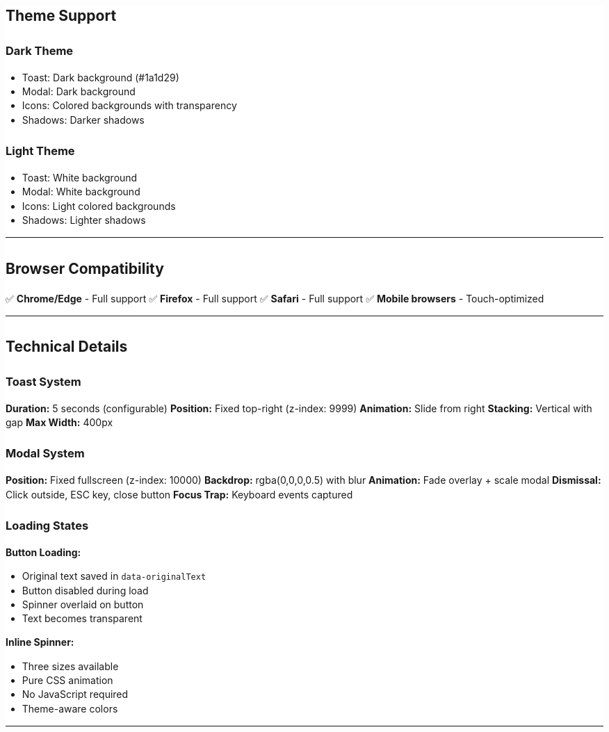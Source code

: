 ## Theme Support

### Dark Theme
- Toast: Dark background (#1a1d29)
- Modal: Dark background
- Icons: Colored backgrounds with transparency
- Shadows: Darker shadows

### Light Theme
- Toast: White background
- Modal: White background
- Icons: Light colored backgrounds
- Shadows: Lighter shadows

---

## Browser Compatibility

✅ **Chrome/Edge** - Full support
✅ **Firefox** - Full support
✅ **Safari** - Full support
✅ **Mobile browsers** - Touch-optimized

---

## Technical Details

### Toast System
**Duration:** 5 seconds (configurable)
**Position:** Fixed top-right (z-index: 9999)
**Animation:** Slide from right
**Stacking:** Vertical with gap
**Max Width:** 400px

### Modal System
**Position:** Fixed fullscreen (z-index: 10000)
**Backdrop:** rgba(0,0,0,0.5) with blur
**Animation:** Fade overlay + scale modal
**Dismissal:** Click outside, ESC key, close button
**Focus Trap:** Keyboard events captured

### Loading States
**Button Loading:**
- Original text saved in `data-originalText`
- Button disabled during load
- Spinner overlaid on button
- Text becomes transparent

**Inline Spinner:**
- Three sizes available
- Pure CSS animation
- No JavaScript required
- Theme-aware colors

---